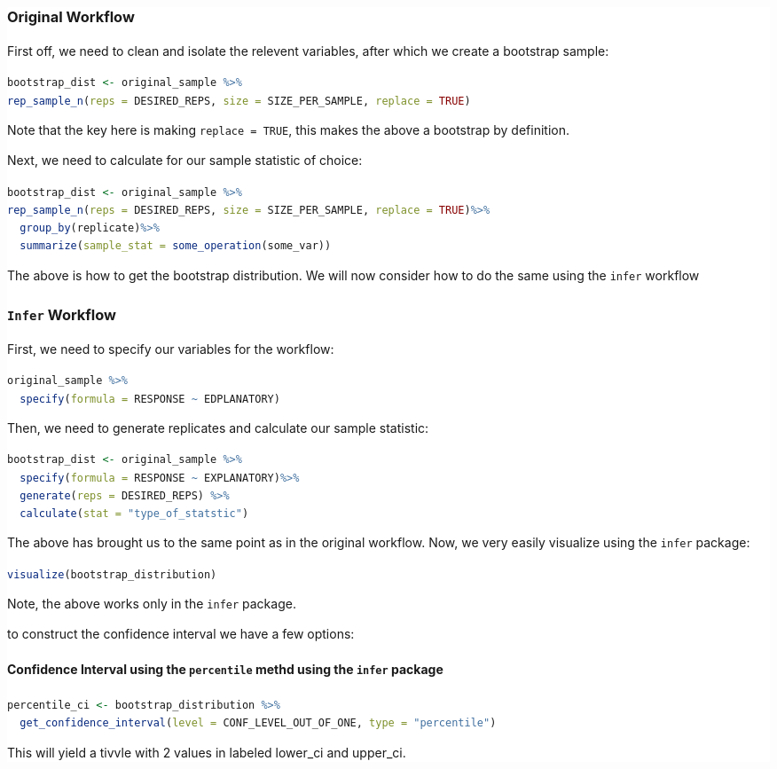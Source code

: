 ### Original Workflow

First off, we need to clean and isolate the relevent variables, after which we create a bootstrap sample:

```r
bootstrap_dist <- original_sample %>%
rep_sample_n(reps = DESIRED_REPS, size = SIZE_PER_SAMPLE, replace = TRUE)
```
Note that the key here is making ``replace = TRUE``, this makes the above a bootstrap by definition.

Next, we need to calculate for our sample statistic of choice:

```r
bootstrap_dist <- original_sample %>%
rep_sample_n(reps = DESIRED_REPS, size = SIZE_PER_SAMPLE, replace = TRUE)%>%
  group_by(replicate)%>%
  summarize(sample_stat = some_operation(some_var))
```
The above is how to get the bootstrap distribution. We will now consider how to do the same using the ``infer`` workflow

### ``Infer`` Workflow

First, we need to specify our variables for the workflow:

```r
original_sample %>%
  specify(formula = RESPONSE ~ EDPLANATORY)
```
Then, we need to generate replicates and calculate our sample statistic:

```r
bootstrap_dist <- original_sample %>%
  specify(formula = RESPONSE ~ EXPLANATORY)%>%
  generate(reps = DESIRED_REPS) %>% 
  calculate(stat = "type_of_statstic")
```
The above has brought us to the same point as in the original workflow. Now, we very easily visualize using the ``infer`` package:

```r
visualize(bootstrap_distribution)
```
Note, the above works only in the ``infer`` package.

to construct the confidence interval we have a few options:

#### Confidence Interval using the ``percentile`` methd using the ``infer`` package

```r
percentile_ci <- bootstrap_distribution %>% 
  get_confidence_interval(level = CONF_LEVEL_OUT_OF_ONE, type = "percentile")
```
This will yield a tivvle with 2 values in labeled lower_ci and upper_ci.
